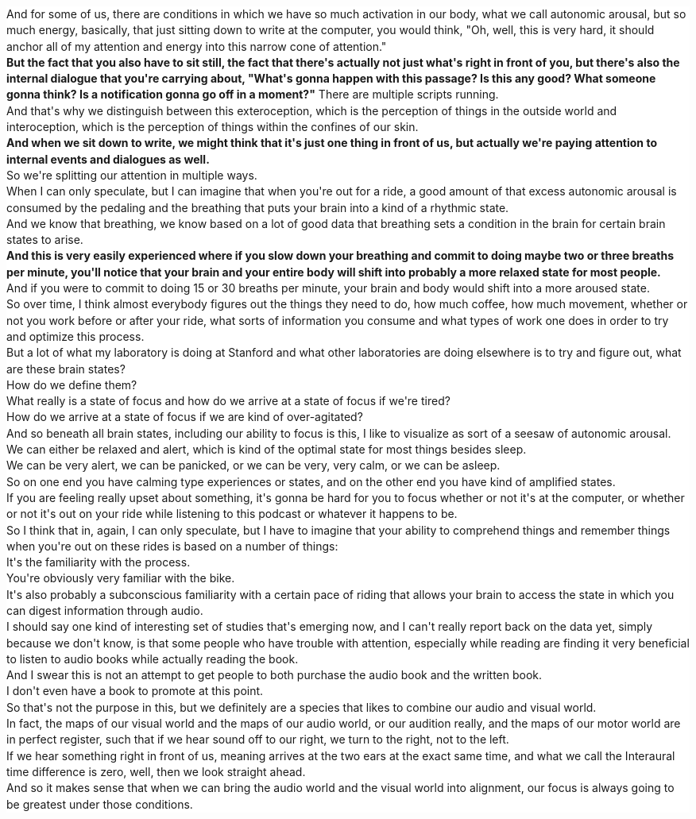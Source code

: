 And for some of us, there are conditions in which we have so much activation in our body, what we call autonomic arousal, but so much energy, basically, that just sitting down to write at the computer, you would think, "Oh, well, this is very hard, it should anchor all of my attention and energy into this narrow cone of attention."  
**But the fact that you also have to sit still, the fact that there's actually not just what's right in front of you, but there's also the internal dialogue that you're carrying about, "What's gonna happen with this passage? Is this any good? What someone gonna think? Is a notification gonna go off in a moment?"** 
There are multiple scripts running.  
And that's why we distinguish between this exteroception, which is the perception of things in the outside world and interoception, which is the perception of things within the confines of our skin.  
**And when we sit down to write, we might think that it's just one thing in front of us, but actually we're paying attention to internal events and dialogues as well.**  
So we're splitting our attention in multiple ways.  
When I can only speculate, but I can imagine that when you're out for a ride, a good amount of that excess autonomic arousal is consumed by the pedaling and the breathing that puts your brain into a kind of a rhythmic state.  
And we know that breathing, we know based on a lot of good data that breathing sets a condition in the brain for certain brain states to arise.  
**And this is very easily experienced where if you slow down your breathing and commit to doing maybe two or three breaths per minute, you'll notice that your brain and your entire body will shift into probably a more relaxed state for most people.**  
And if you were to commit to doing 15 or 30 breaths per minute, your brain and body would shift into a more aroused state.  
So over time, I think almost everybody figures out the things they need to do, how much coffee, how much movement, whether or not you work before or after your ride, what sorts of information you consume and what types of work one does in order to try and optimize this process.  
But a lot of what my laboratory is doing at Stanford and what other laboratories are doing elsewhere is to try and figure out, what are these brain states?  
How do we define them?  
What really is a state of focus and how do we arrive at a state of focus if we're tired?  
How do we arrive at a state of focus if we are kind of over-agitated?  
And so beneath all brain states, including our ability to focus is this, I like to visualize as sort of a seesaw of autonomic arousal.  
We can either be relaxed and alert, which is kind of the optimal state for most things besides sleep.  
We can be very alert, we can be panicked, or we can be very, very calm, or we can be asleep.  
So on one end you have calming type experiences or states, and on the other end you have kind of amplified states.  
If you are feeling really upset about something, it's gonna be hard for you to focus whether or not it's at the computer, or whether or not it's out on your ride while listening to this podcast or whatever it happens to be.  
So I think that in, again, I can only speculate, but I have to imagine that your ability to comprehend things and remember things when you're out on these rides is based on a number of things:  
It's the familiarity with the process.  
You're obviously very familiar with the bike.  
It's also probably a subconscious familiarity with a certain pace of riding that allows your brain to access the state in which you can digest information through audio.  
I should say one kind of interesting set of studies that's emerging now, and I can't really report back on the data yet, simply because we don't know, is that some people who have trouble with attention, especially while reading are finding it very beneficial to listen to audio books while actually reading the book.  
And I swear this is not an attempt to get people to both purchase the audio book and the written book.  
I don't even have a book to promote at this point.  
So that's not the purpose in this, but we definitely are a species that likes to combine our audio and visual world.  
In fact, the maps of our visual world and the maps of our audio world, or our audition really,
and the maps of our motor world are in perfect register, such that if we hear sound off to our right, we turn to the right, not to the left.  
If we hear something right in front of us, meaning arrives at the two ears at the exact same time, and what we call the Interaural time difference is zero, well, then we look straight ahead.  
And so it makes sense that when we can bring the audio world and the visual world into alignment, our focus is always going to be greatest under those conditions.  